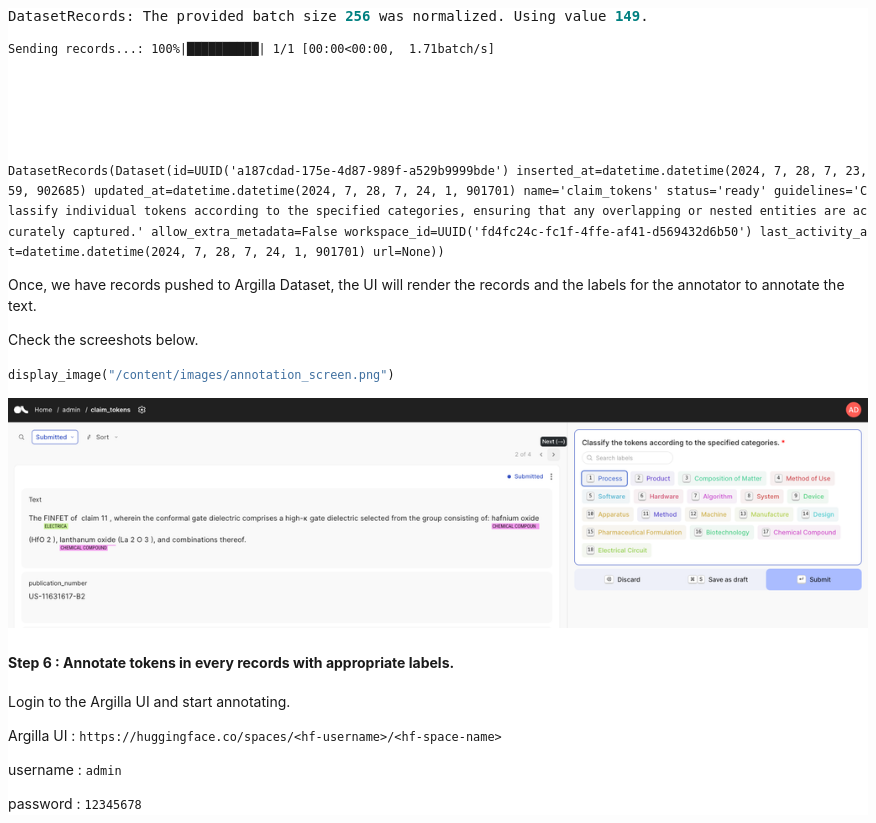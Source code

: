 
<pre style="white-space:pre;overflow-x:auto;line-height:normal;font-family:Menlo,'DejaVu Sans Mono',consolas,'Courier New',monospace">DatasetRecords: The provided batch size <span style="color: #008080; text-decoration-color: #008080; font-weight: bold">256</span> was normalized. Using value <span style="color: #008080; text-decoration-color: #008080; font-weight: bold">149</span>.
</pre>



    Sending records...: 100%|██████████| 1/1 [00:00<00:00,  1.71batch/s]





    DatasetRecords(Dataset(id=UUID('a187cdad-175e-4d87-989f-a529b9999bde') inserted_at=datetime.datetime(2024, 7, 28, 7, 23, 59, 902685) updated_at=datetime.datetime(2024, 7, 28, 7, 24, 1, 901701) name='claim_tokens' status='ready' guidelines='Classify individual tokens according to the specified categories, ensuring that any overlapping or nested entities are accurately captured.' allow_extra_metadata=False workspace_id=UUID('fd4fc24c-fc1f-4ffe-af41-d569432d6b50') last_activity_at=datetime.datetime(2024, 7, 28, 7, 24, 1, 901701) url=None))



Once, we have records pushed to Argilla Dataset, the UI will render the records and the labels for the annotator to annotate the text.

Check the screeshots below.


```python
display_image("/content/images/annotation_screen.png")
```


    
![png](token_classification_tutorial_files/token_classification_tutorial_34_0.png)
    


#### Step 6 : Annotate tokens in every records with appropriate labels.
Login to the Argilla UI and start annotating.

Argilla UI : `https://huggingface.co/spaces/<hf-username>/<hf-space-name>`

username : `admin`

password : `12345678`

